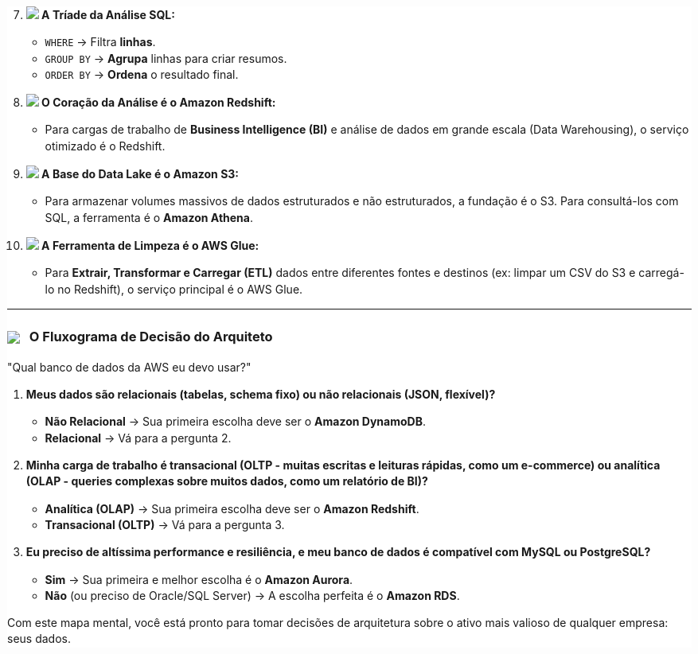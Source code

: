 7.  **<img src="https://api.iconify.design/mdi/code-braces.svg?color=currentColor" width="18" /> A Tríade da Análise SQL:**
    * `WHERE` -> Filtra **linhas**.
    * `GROUP BY` -> **Agrupa** linhas para criar resumos.
    * `ORDER BY` -> **Ordena** o resultado final.

8.  **<img src="https://api.iconify.design/logos/aws-redshift.svg?color=currentColor" width="18" /> O Coração da Análise é o Amazon Redshift:**
    * Para cargas de trabalho de **Business Intelligence (BI)** e análise de dados em grande escala (Data Warehousing), o serviço otimizado é o Redshift.

9.  **<img src="https://api.iconify.design/logos/aws-s3.svg?color=currentColor" width="18" /> A Base do Data Lake é o Amazon S3:**
    * Para armazenar volumes massivos de dados estruturados e não estruturados, a fundação é o S3. Para consultá-los com SQL, a ferramenta é o **Amazon Athena**.

10. **<img src="https://api.iconify.design/logos/aws-glue.svg?color=currentColor" width="18" /> A Ferramenta de Limpeza é o AWS Glue:**
    * Para **Extrair, Transformar e Carregar (ETL)** dados entre diferentes fontes e destinos (ex: limpar um CSV do S3 e carregá-lo no Redshift), o serviço principal é o AWS Glue.

---

### <img src="https://api.iconify.design/mdi/arrow-decision-outline.svg?color=currentColor" width="22" style="vertical-align:middle; margin-right:8px;" /> O Fluxograma de Decisão do Arquiteto

"Qual banco de dados da AWS eu devo usar?"

1.  **Meus dados são relacionais (tabelas, schema fixo) ou não relacionais (JSON, flexível)?**
    * **Não Relacional** -> Sua primeira escolha deve ser o **Amazon DynamoDB**.
    * **Relacional** -> Vá para a pergunta 2.

2.  **Minha carga de trabalho é transacional (OLTP - muitas escritas e leituras rápidas, como um e-commerce) ou analítica (OLAP - queries complexas sobre muitos dados, como um relatório de BI)?**
    * **Analítica (OLAP)** -> Sua primeira escolha deve ser o **Amazon Redshift**.
    * **Transacional (OLTP)** -> Vá para a pergunta 3.

3.  **Eu preciso de altíssima performance e resiliência, e meu banco de dados é compatível com MySQL ou PostgreSQL?**
    * **Sim** -> Sua primeira e melhor escolha é o **Amazon Aurora**.
    * **Não** (ou preciso de Oracle/SQL Server) -> A escolha perfeita é o **Amazon RDS**.

Com este mapa mental, você está pronto para tomar decisões de arquitetura sobre o ativo mais valioso de qualquer empresa: seus dados.